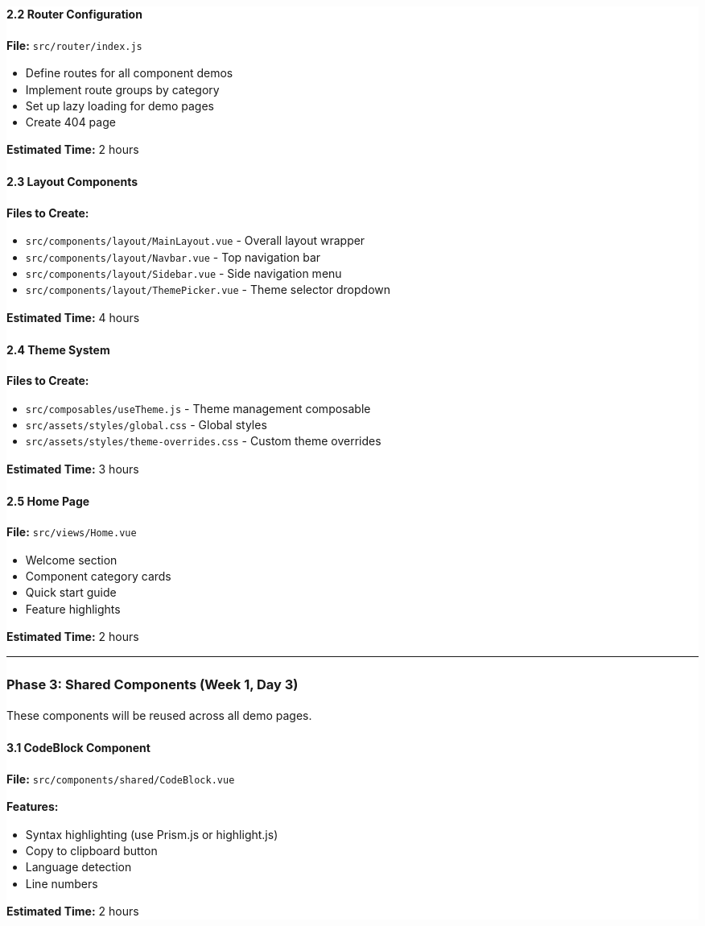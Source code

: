 #### 2.2 Router Configuration

**File:** `src/router/index.js`
- Define routes for all component demos
- Implement route groups by category
- Set up lazy loading for demo pages
- Create 404 page

**Estimated Time:** 2 hours

#### 2.3 Layout Components

**Files to Create:**
- `src/components/layout/MainLayout.vue` - Overall layout wrapper
- `src/components/layout/Navbar.vue` - Top navigation bar
- `src/components/layout/Sidebar.vue` - Side navigation menu
- `src/components/layout/ThemePicker.vue` - Theme selector dropdown

**Estimated Time:** 4 hours

#### 2.4 Theme System

**Files to Create:**
- `src/composables/useTheme.js` - Theme management composable
- `src/assets/styles/global.css` - Global styles
- `src/assets/styles/theme-overrides.css` - Custom theme overrides

**Estimated Time:** 3 hours

#### 2.5 Home Page

**File:** `src/views/Home.vue`
- Welcome section
- Component category cards
- Quick start guide
- Feature highlights

**Estimated Time:** 2 hours

---

### Phase 3: Shared Components (Week 1, Day 3)

These components will be reused across all demo pages.

#### 3.1 CodeBlock Component

**File:** `src/components/shared/CodeBlock.vue`

**Features:**
- Syntax highlighting (use Prism.js or highlight.js)
- Copy to clipboard button
- Language detection
- Line numbers

**Estimated Time:** 2 hours
